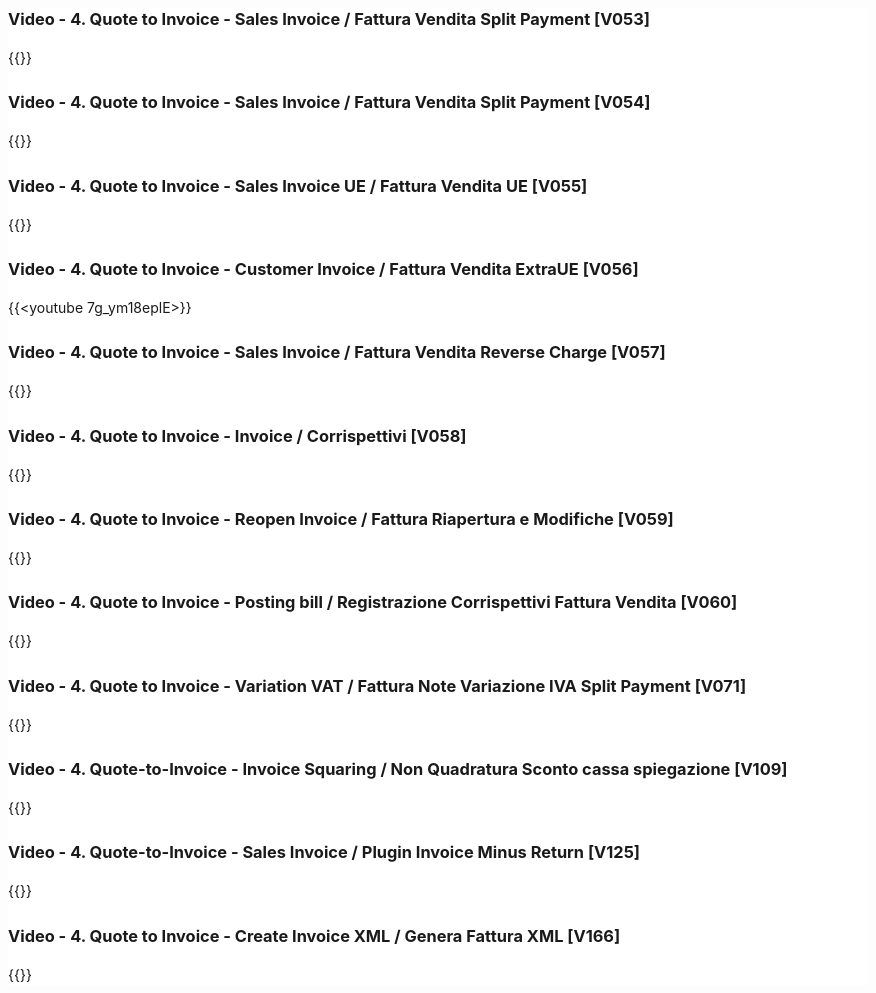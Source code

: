 ### Video - 4. Quote to Invoice - Sales Invoice / Fattura Vendita Split Payment [V053]
{{<youtube KJTP4Mpoi4o>}}

### Video - 4. Quote to Invoice - Sales Invoice / Fattura Vendita Split Payment [V054]
{{<youtube mR1H4KtKFWY>}}

### Video - 4. Quote to Invoice - Sales Invoice UE / Fattura Vendita UE [V055]
{{<youtube RVcqY7WX4yw>}}

### Video - 4. Quote to Invoice - Customer Invoice / Fattura Vendita ExtraUE [V056]
{{<youtube 7g_ym18eplE>}}

### Video - 4. Quote to Invoice - Sales Invoice / Fattura Vendita Reverse Charge [V057]
{{<youtube oT8BteV6_p0>}}

### Video - 4. Quote to Invoice - Invoice / Corrispettivi [V058]
{{<youtube uf_VQg9lY-o>}}

### Video - 4. Quote to Invoice - Reopen Invoice / Fattura Riapertura e Modifiche [V059]
{{<youtube F2HLm5Ty0t8>}}

### Video - 4. Quote to Invoice - Posting bill / Registrazione Corrispettivi Fattura Vendita [V060]
{{<youtube E3pZ1JpULjM>}}

### Video - 4. Quote to Invoice - Variation VAT / Fattura Note Variazione IVA Split Payment [V071]
{{<youtube PQkA7LpJrMw>}}

### Video - 4. Quote-to-Invoice - Invoice Squaring / Non Quadratura Sconto cassa spiegazione [V109]
{{<youtube uHPrb5ZD5_o>}}

### Video - 4. Quote-to-Invoice - Sales Invoice / Plugin Invoice Minus Return [V125]
{{<youtube YlkS0pHmb7I>}}

### Video - 4. Quote to Invoice - Create Invoice XML / Genera Fattura XML [V166]
{{<youtube pqruUqqmLKo>}}
